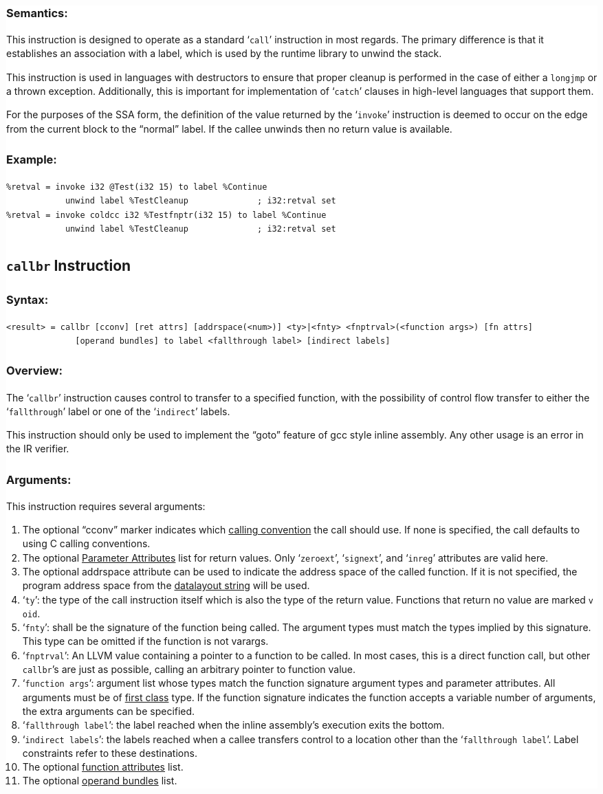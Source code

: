### Semantics:

This instruction is designed to operate as a standard ‘`call`’ instruction in most regards. The primary difference is that it establishes an association with a label, which is used by the runtime library to unwind the stack.

This instruction is used in languages with destructors to ensure that proper cleanup is performed in the case of either a `longjmp` or a thrown exception. Additionally, this is important for implementation of ‘`catch`’ clauses in high-level languages that support them.

For the purposes of the SSA form, the definition of the value returned by the ‘`invoke`’ instruction is deemed to occur on the edge from the current block to the “normal” label. If the callee unwinds then no return value is available.

### Example:
```
%retval = invoke i32 @Test(i32 15) to label %Continue
            unwind label %TestCleanup              ; i32:retval set
%retval = invoke coldcc i32 %Testfnptr(i32 15) to label %Continue
            unwind label %TestCleanup              ; i32:retval set
```
## `callbr` Instruction

### Syntax:
```
<result> = callbr [cconv] [ret attrs] [addrspace(<num>)] <ty>|<fnty> <fnptrval>(<function args>) [fn attrs]
              [operand bundles] to label <fallthrough label> [indirect labels]
```
### Overview:

The ‘`callbr`’ instruction causes control to transfer to a specified function, with the possibility of control flow transfer to either the ‘`fallthrough`’ label or one of the ‘`indirect`’ labels.

This instruction should only be used to implement the “goto” feature of gcc style inline assembly. Any other usage is an error in the IR verifier.

### Arguments:

This instruction requires several arguments:

1.  The optional “cconv” marker indicates which [calling convention](#callingconv) the call should use. If none is specified, the call defaults to using C calling conventions.
2.  The optional [Parameter Attributes](#paramattrs) list for return values. Only ‘`zeroext`’, ‘`signext`’, and ‘`inreg`’ attributes are valid here.
3.  The optional addrspace attribute can be used to indicate the address space of the called function. If it is not specified, the program address space from the [datalayout string](#langref-datalayout) will be used.
4.  ‘`ty`’: the type of the call instruction itself which is also the type of the return value. Functions that return no value are marked `void`.
5.  ‘`fnty`’: shall be the signature of the function being called. The argument types must match the types implied by this signature. This type can be omitted if the function is not varargs.
6.  ‘`fnptrval`’: An LLVM value containing a pointer to a function to be called. In most cases, this is a direct function call, but other `callbr`’s are just as possible, calling an arbitrary pointer to function value.
7.  ‘`function args`’: argument list whose types match the function signature argument types and parameter attributes. All arguments must be of [first class](#t-firstclass) type. If the function signature indicates the function accepts a variable number of arguments, the extra arguments can be specified.
8.  ‘`fallthrough label`’: the label reached when the inline assembly’s execution exits the bottom.
9.  ‘`indirect labels`’: the labels reached when a callee transfers control to a location other than the ‘`fallthrough label`’. Label constraints refer to these destinations.
10.  The optional [function attributes](#fnattrs) list.
11.  The optional [operand bundles](#opbundles) list.
